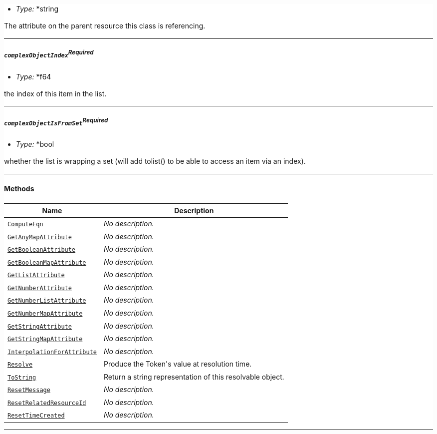 - *Type:* *string

The attribute on the parent resource this class is referencing.

---

##### `complexObjectIndex`<sup>Required</sup> <a name="complexObjectIndex" id="rhizo-co-terraform-provider-oci.mediaServicesStreamDistributionChannel.MediaServicesStreamDistributionChannelLocksOutputReference.Initializer.parameter.complexObjectIndex"></a>

- *Type:* *f64

the index of this item in the list.

---

##### `complexObjectIsFromSet`<sup>Required</sup> <a name="complexObjectIsFromSet" id="rhizo-co-terraform-provider-oci.mediaServicesStreamDistributionChannel.MediaServicesStreamDistributionChannelLocksOutputReference.Initializer.parameter.complexObjectIsFromSet"></a>

- *Type:* *bool

whether the list is wrapping a set (will add tolist() to be able to access an item via an index).

---

#### Methods <a name="Methods" id="Methods"></a>

| **Name** | **Description** |
| --- | --- |
| <code><a href="#rhizo-co-terraform-provider-oci.mediaServicesStreamDistributionChannel.MediaServicesStreamDistributionChannelLocksOutputReference.computeFqn">ComputeFqn</a></code> | *No description.* |
| <code><a href="#rhizo-co-terraform-provider-oci.mediaServicesStreamDistributionChannel.MediaServicesStreamDistributionChannelLocksOutputReference.getAnyMapAttribute">GetAnyMapAttribute</a></code> | *No description.* |
| <code><a href="#rhizo-co-terraform-provider-oci.mediaServicesStreamDistributionChannel.MediaServicesStreamDistributionChannelLocksOutputReference.getBooleanAttribute">GetBooleanAttribute</a></code> | *No description.* |
| <code><a href="#rhizo-co-terraform-provider-oci.mediaServicesStreamDistributionChannel.MediaServicesStreamDistributionChannelLocksOutputReference.getBooleanMapAttribute">GetBooleanMapAttribute</a></code> | *No description.* |
| <code><a href="#rhizo-co-terraform-provider-oci.mediaServicesStreamDistributionChannel.MediaServicesStreamDistributionChannelLocksOutputReference.getListAttribute">GetListAttribute</a></code> | *No description.* |
| <code><a href="#rhizo-co-terraform-provider-oci.mediaServicesStreamDistributionChannel.MediaServicesStreamDistributionChannelLocksOutputReference.getNumberAttribute">GetNumberAttribute</a></code> | *No description.* |
| <code><a href="#rhizo-co-terraform-provider-oci.mediaServicesStreamDistributionChannel.MediaServicesStreamDistributionChannelLocksOutputReference.getNumberListAttribute">GetNumberListAttribute</a></code> | *No description.* |
| <code><a href="#rhizo-co-terraform-provider-oci.mediaServicesStreamDistributionChannel.MediaServicesStreamDistributionChannelLocksOutputReference.getNumberMapAttribute">GetNumberMapAttribute</a></code> | *No description.* |
| <code><a href="#rhizo-co-terraform-provider-oci.mediaServicesStreamDistributionChannel.MediaServicesStreamDistributionChannelLocksOutputReference.getStringAttribute">GetStringAttribute</a></code> | *No description.* |
| <code><a href="#rhizo-co-terraform-provider-oci.mediaServicesStreamDistributionChannel.MediaServicesStreamDistributionChannelLocksOutputReference.getStringMapAttribute">GetStringMapAttribute</a></code> | *No description.* |
| <code><a href="#rhizo-co-terraform-provider-oci.mediaServicesStreamDistributionChannel.MediaServicesStreamDistributionChannelLocksOutputReference.interpolationForAttribute">InterpolationForAttribute</a></code> | *No description.* |
| <code><a href="#rhizo-co-terraform-provider-oci.mediaServicesStreamDistributionChannel.MediaServicesStreamDistributionChannelLocksOutputReference.resolve">Resolve</a></code> | Produce the Token's value at resolution time. |
| <code><a href="#rhizo-co-terraform-provider-oci.mediaServicesStreamDistributionChannel.MediaServicesStreamDistributionChannelLocksOutputReference.toString">ToString</a></code> | Return a string representation of this resolvable object. |
| <code><a href="#rhizo-co-terraform-provider-oci.mediaServicesStreamDistributionChannel.MediaServicesStreamDistributionChannelLocksOutputReference.resetMessage">ResetMessage</a></code> | *No description.* |
| <code><a href="#rhizo-co-terraform-provider-oci.mediaServicesStreamDistributionChannel.MediaServicesStreamDistributionChannelLocksOutputReference.resetRelatedResourceId">ResetRelatedResourceId</a></code> | *No description.* |
| <code><a href="#rhizo-co-terraform-provider-oci.mediaServicesStreamDistributionChannel.MediaServicesStreamDistributionChannelLocksOutputReference.resetTimeCreated">ResetTimeCreated</a></code> | *No description.* |

---